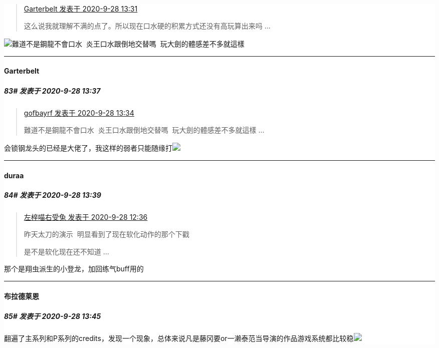 

<blockquote><a href="httphttps://bbs.saraba1st.com/2b/forum.php?mod=redirect&amp;goto=findpost&amp;pid=48884049&amp;ptid=1962268" target="_blank">Garterbelt 发表于 2020-9-28 13:31</a>

这么说我就理解不满的点了。所以现在口水硬的积累方式还没有高玩算出来吗 ...</blockquote>
<img src="https://static.saraba1st.com/image/smiley/face2017/044.png" referrerpolicy="no-referrer">難道不是鋼龍不會口水  炎王口水跟倒地交替嗎  玩大劍的體感差不多就這樣







*****

####  Garterbelt  
##### 83#       发表于 2020-9-28 13:37



<blockquote><a href="httphttps://bbs.saraba1st.com/2b/forum.php?mod=redirect&amp;goto=findpost&amp;pid=48884087&amp;ptid=1962268" target="_blank">gofbayrf 发表于 2020-9-28 13:34</a>

難道不是鋼龍不會口水  炎王口水跟倒地交替嗎  玩大劍的體感差不多就這樣 ...</blockquote>
会锁钢龙头的已经是大佬了，我这样的弱者只能随缘打<img src="https://static.saraba1st.com/image/smiley/face2017/037.png" referrerpolicy="no-referrer">







*****

####  duraa  
##### 84#       发表于 2020-9-28 13:39



<blockquote><a href="httphttps://bbs.saraba1st.com/2b/forum.php?mod=redirect&amp;goto=findpost&amp;pid=48883487&amp;ptid=1962268" target="_blank">左梓喵右受兔 发表于 2020-9-28 12:36</a>

昨天太刀的演示  明显看到了现在软化动作的那个下戳


是不是软化现在还不知道 ...</blockquote>
那个是翔虫派生的小登龙，加回练气buff用的







*****

####  布拉德莱恩  
##### 85#       发表于 2020-9-28 13:45




翻遍了主系列和P系列的credits，发现一个现象，总体来说凡是藤冈要or一濑泰范当导演的作品游戏系统都比较稳<img src="https://static.saraba1st.com/image/smiley/face2017/065.png" referrerpolicy="no-referrer">

